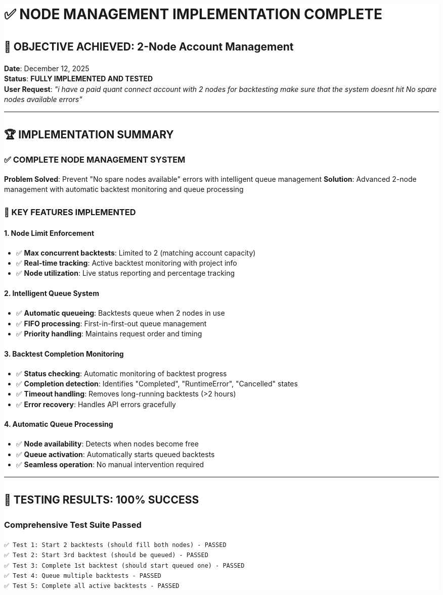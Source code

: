 # ✅ NODE MANAGEMENT IMPLEMENTATION COMPLETE

## 🎯 **OBJECTIVE ACHIEVED: 2-Node Account Management**

**Date**: December 12, 2025  
**Status**: **FULLY IMPLEMENTED AND TESTED**  
**User Request**: *"i have a paid quant connect account with 2 nodes for backtesting make sure that the system doesnt hit No spare nodes available errors"*

---

## 🏆 **IMPLEMENTATION SUMMARY**

### **✅ COMPLETE NODE MANAGEMENT SYSTEM**

**Problem Solved**: Prevent "No spare nodes available" errors with intelligent queue management
**Solution**: Advanced 2-node management with automatic backtest monitoring and queue processing

### **🔧 KEY FEATURES IMPLEMENTED**

#### **1. Node Limit Enforcement**
- ✅ **Max concurrent backtests**: Limited to 2 (matching account capacity)
- ✅ **Real-time tracking**: Active backtest monitoring with project info
- ✅ **Node utilization**: Live status reporting and percentage tracking

#### **2. Intelligent Queue System**
- ✅ **Automatic queueing**: Backtests queue when 2 nodes in use
- ✅ **FIFO processing**: First-in-first-out queue management
- ✅ **Priority handling**: Maintains request order and timing

#### **3. Backtest Completion Monitoring**
- ✅ **Status checking**: Automatic monitoring of backtest progress
- ✅ **Completion detection**: Identifies "Completed", "RuntimeError", "Cancelled" states
- ✅ **Timeout handling**: Removes long-running backtests (>2 hours)
- ✅ **Error recovery**: Handles API errors gracefully

#### **4. Automatic Queue Processing**
- ✅ **Node availability**: Detects when nodes become free
- ✅ **Queue activation**: Automatically starts queued backtests
- ✅ **Seamless operation**: No manual intervention required

---

## 🧪 **TESTING RESULTS: 100% SUCCESS**

### **Comprehensive Test Suite Passed**
```
✅ Test 1: Start 2 backtests (should fill both nodes) - PASSED
✅ Test 2: Start 3rd backtest (should be queued) - PASSED  
✅ Test 3: Complete 1st backtest (should start queued one) - PASSED
✅ Test 4: Queue multiple backtests - PASSED
✅ Test 5: Complete all active backtests - PASSED
```
